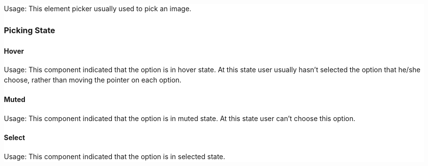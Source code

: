 </div>
<Caption class="!text-subtle dark:!text-dark-subtle">Usage: This element picker usually used to pick an image.</Caption>

### Picking State

#### Hover
<div class="py-4">
  <Radio appearance="none" readonly>
    <template #default>
      <Card
        element="div"
        class="flex items-center justify-center shadow-md ease-in-out duration-200 bg-[url('/assets/images/img-radio-picker-01.svg')] bg-cover bg-no-repeat !border-0 relative overflow-hidden w-14 h-14"
        sectioned>
      </Card>
    </template>
  </Radio>
</div>
<Caption class="!text-subtle dark:!text-dark-subtle">Usage: This component indicated that the option is in hover state. At this state user usually hasn’t selected the option that he/she choose, rather than moving the pointer on each option.</Caption>

#### Muted
<div class="py-4">
  <Radio appearance="none" disabled>
    <template #default>
      <Card
        element="div"
        class="flex items-center justify-center ease-in-out duration-200 bg-[url('/assets/images/img-radio-picker-01.svg')] bg-cover bg-no-repeat !border-0 relative overflow-hidden w-14 h-14"
        sectioned>
      </Card>
    </template>
  </Radio>
</div>
<Caption class="!text-subtle dark:!text-dark-subtle">Usage: This component indicated that the option is in muted state. At this state user can’t choose this option.</Caption>

#### Select
<div class="py-4">
  <Radio appearance="none" v-model="image" value="image 01">
    <template #default>
      <Card
        element="div"
        class="flex items-center justify-center ease-in-out duration-200 bg-[url('/assets/images/img-radio-picker-01.svg')] bg-cover bg-no-repeat !border-0 relative overflow-hidden w-14 h-14"
        :class="{ 'after:absolute after:left-0 after:top-0 after:content-[\'\'] after:w-full after:h-full after:bg-emphasis/50 after:z-[1]' : image === 'image 01' }"
        sectioned>
        <IconCheck
          class="ease-in-out duration-200 text-on-emphasis relative z-[2]"
          :class="[image === 'image 01' ? 'opacity-100' : 'opacity-0']" />
      </Card>
    </template>
  </Radio>
</div>
<Caption class="!text-subtle dark:!text-dark-subtle">Usage: This component indicated that the option is in selected state.</Caption>
